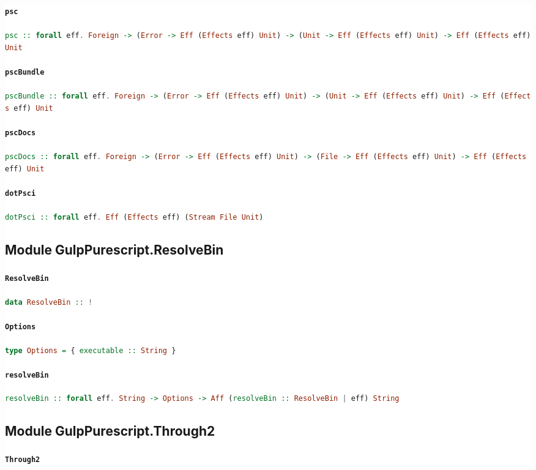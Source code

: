 
#### `psc`

``` purescript
psc :: forall eff. Foreign -> (Error -> Eff (Effects eff) Unit) -> (Unit -> Eff (Effects eff) Unit) -> Eff (Effects eff) Unit
```


#### `pscBundle`

``` purescript
pscBundle :: forall eff. Foreign -> (Error -> Eff (Effects eff) Unit) -> (Unit -> Eff (Effects eff) Unit) -> Eff (Effects eff) Unit
```


#### `pscDocs`

``` purescript
pscDocs :: forall eff. Foreign -> (Error -> Eff (Effects eff) Unit) -> (File -> Eff (Effects eff) Unit) -> Eff (Effects eff) Unit
```


#### `dotPsci`

``` purescript
dotPsci :: forall eff. Eff (Effects eff) (Stream File Unit)
```



## Module GulpPurescript.ResolveBin

#### `ResolveBin`

``` purescript
data ResolveBin :: !
```


#### `Options`

``` purescript
type Options = { executable :: String }
```


#### `resolveBin`

``` purescript
resolveBin :: forall eff. String -> Options -> Aff (resolveBin :: ResolveBin | eff) String
```



## Module GulpPurescript.Through2

#### `Through2`
